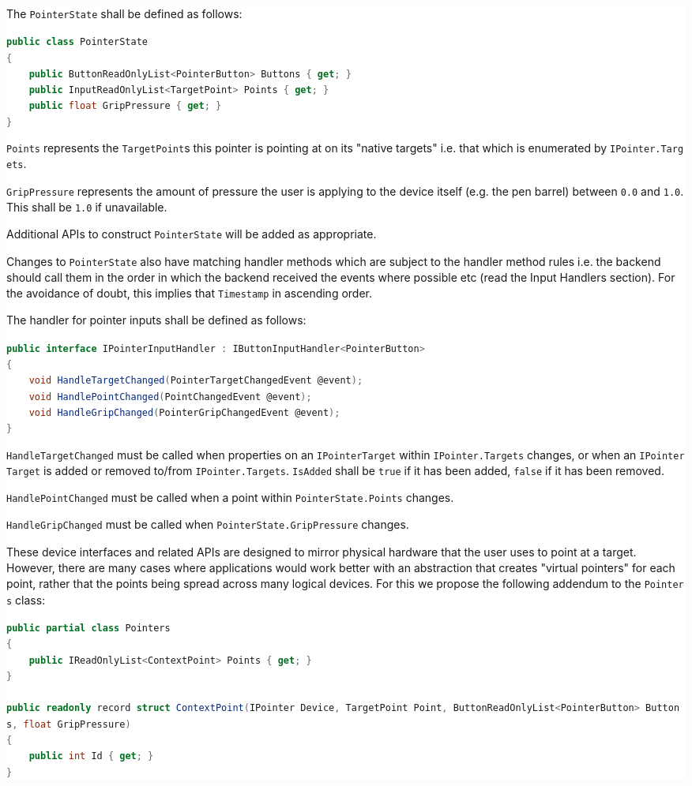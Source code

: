 The `PointerState` shall be defined as follows:
```cs
public class PointerState
{
    public ButtonReadOnlyList<PointerButton> Buttons { get; }
    public InputReadOnlyList<TargetPoint> Points { get; }
    public float GripPressure { get; }
}
```

`Points` represents the `TargetPoint`s this pointer is pointing at on its "native targets" i.e. that which is enumerated
by `IPointer.Targets`.

`GripPressure` represents the amount of pressure the user is applying to the device itself (e.g. the pen barrel) between
`0.0` and `1.0`. This shall be `1.0` if unavailable.

Additional APIs to construct `PointerState` will be added as appropriate.

Changes to `PointerState` also have matching handler methods which are subject to the handler method rules i.e. the backend should call them in the order in which the backend received the events where possible etc (read the Input Handlers section). For the avoidance of doubt, this implies that `Timestamp` in ascending order.

The handler for pointer inputs shall be defined as follows:
```cs
public interface IPointerInputHandler : IButtonInputHandler<PointerButton>
{
    void HandleTargetChanged(PointerTargetChangedEvent @event);
    void HandlePointChanged(PointChangedEvent @event);
    void HandleGripChanged(PointerGripChangedEvent @event);
}
```

`HandleTargetChanged` must be called when properties on an `IPointerTarget` within `IPointer.Targets` changes, or when
an `IPointerTarget` is added or removed to/from `IPointer.Targets`. `IsAdded` shall be `true` if it has been added,
`false` if it has been removed.

`HandlePointChanged` must be called when a point within `PointerState.Points` changes.

`HandleGripChanged` must be called when `PointerState.GripPressure` changes.

These device interfaces and related APIs are designed to mirror physical hardware that the user uses to point at a
target. However, there are many cases where applications would work better with an abstraction that creates "virtual
pointers" for each point, rather that the points being spread across many logical devices. For this we propose the
following addendum to the `Pointers` class:

```cs
public partial class Pointers
{
    public IReadOnlyList<ContextPoint> Points { get; }
}

public readonly record struct ContextPoint(IPointer Device, TargetPoint Point, ButtonReadOnlyList<PointerButton> Buttons, float GripPressure)
{
    public int Id { get; }
}
```
